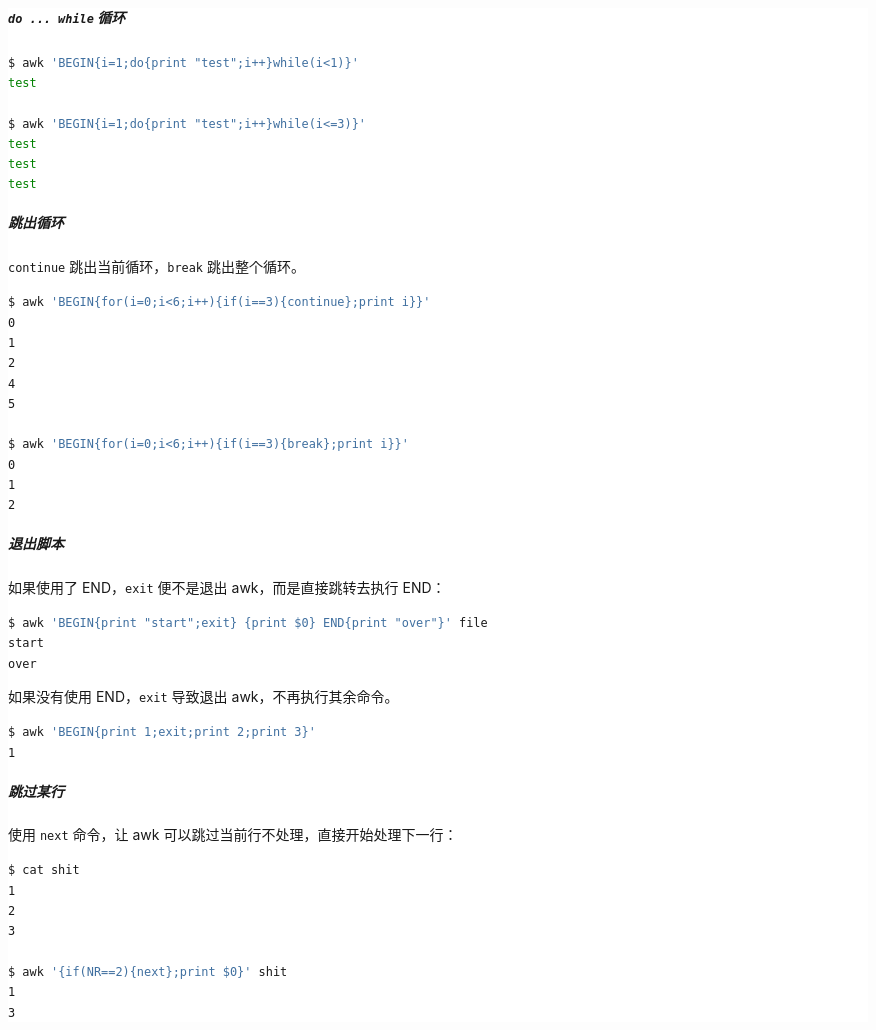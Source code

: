 
##### `do ... while` 循环

```bash
$ awk 'BEGIN{i=1;do{print "test";i++}while(i<1)}'
test

$ awk 'BEGIN{i=1;do{print "test";i++}while(i<=3)}'
test
test
test
```


##### 跳出循环

`continue` 跳出当前循环，`break` 跳出整个循环。

```bash
$ awk 'BEGIN{for(i=0;i<6;i++){if(i==3){continue};print i}}'
0
1
2
4
5

$ awk 'BEGIN{for(i=0;i<6;i++){if(i==3){break};print i}}'
0
1
2
```


##### 退出脚本

如果使用了 END，`exit` 便不是退出 awk，而是直接跳转去执行 END：

```bash
$ awk 'BEGIN{print "start";exit} {print $0} END{print "over"}' file
start
over
```

如果没有使用 END，`exit` 导致退出 awk，不再执行其余命令。

```bash
$ awk 'BEGIN{print 1;exit;print 2;print 3}'
1
```


##### 跳过某行

使用 `next` 命令，让 awk 可以跳过当前行不处理，直接开始处理下一行：

```bash
$ cat shit
1
2
3

$ awk '{if(NR==2){next};print $0}' shit
1
3
```
